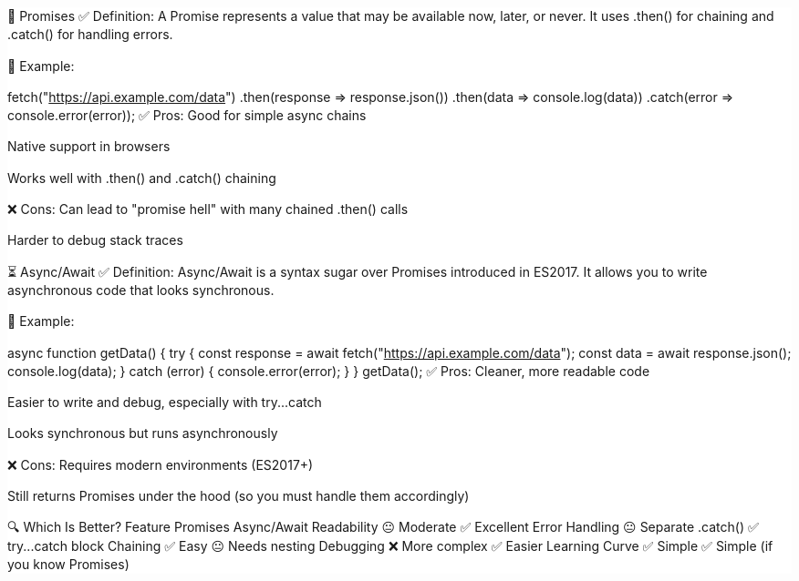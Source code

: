 🔁 Promises
✅ Definition:
A Promise represents a value that may be available now, later, or never. It uses .then() for chaining and .catch() for handling errors.

🧪 Example:

fetch("https://api.example.com/data")
  .then(response => response.json())
  .then(data => console.log(data))
  .catch(error => console.error(error));
✅ Pros:
Good for simple async chains

Native support in browsers

Works well with .then() and .catch() chaining

❌ Cons:
Can lead to "promise hell" with many chained .then() calls

Harder to debug stack traces


⏳ Async/Await
✅ Definition:
Async/Await is a syntax sugar over Promises introduced in ES2017. It allows you to write asynchronous code that looks synchronous.

🧪 Example:

async function getData() {
  try {
    const response = await fetch("https://api.example.com/data");
    const data = await response.json();
    console.log(data);
  } catch (error) {
    console.error(error);
  }
}
getData();
✅ Pros:
Cleaner, more readable code

Easier to write and debug, especially with try...catch

Looks synchronous but runs asynchronously

❌ Cons:
Requires modern environments (ES2017+)

Still returns Promises under the hood (so you must handle them accordingly)

🔍 Which Is Better?
Feature                     	Promises	                             Async/Await
Readability	                  😐 Moderate	                           ✅ Excellent
Error Handling	              😐 Separate .catch()	                 ✅ try...catch block
Chaining	                    ✅ Easy	                              😐 Needs nesting
Debugging	                    ❌ More complex	                      ✅ Easier
Learning Curve	              ✅ Simple	                            ✅ Simple (if you know Promises)

